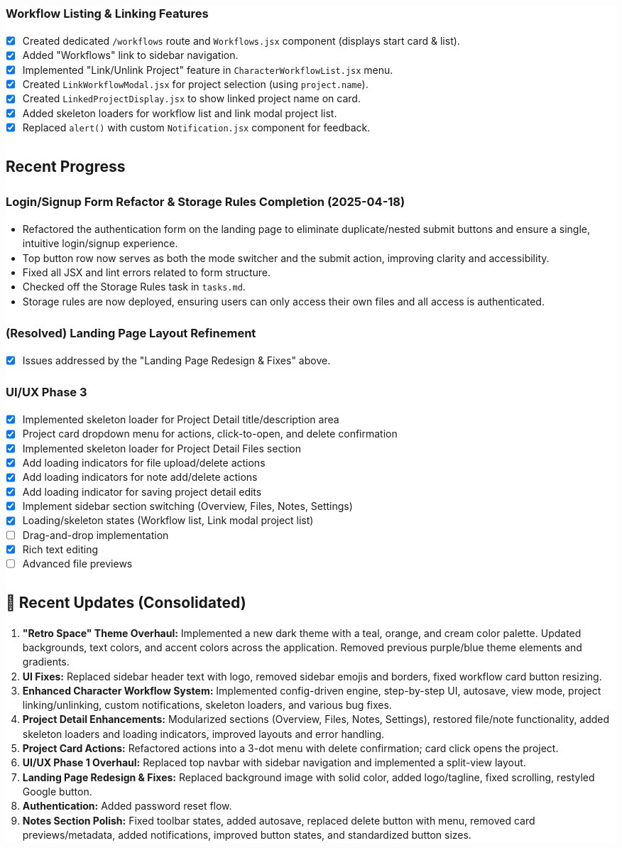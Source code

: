 ### Workflow Listing & Linking Features
- [x] Created dedicated `/workflows` route and `Workflows.jsx` component (displays start card & list).
- [x] Added "Workflows" link to sidebar navigation.
- [x] Implemented "Link/Unlink Project" feature in `CharacterWorkflowList.jsx` menu.
- [x] Created `LinkWorkflowModal.jsx` for project selection (using `project.name`).
- [x] Created `LinkedProjectDisplay.jsx` to show linked project name on card.
- [x] Added skeleton loaders for workflow list and link modal project list.
- [x] Replaced `alert()` with custom `Notification.jsx` component for feedback.

## Recent Progress

### Login/Signup Form Refactor & Storage Rules Completion (2025-04-18)
- Refactored the authentication form on the landing page to eliminate duplicate/nested submit buttons and ensure a single, intuitive login/signup experience.
- Top button row now serves as both the mode switcher and the submit action, improving clarity and accessibility.
- Fixed all JSX and lint errors related to form structure.
- Checked off the Storage Rules task in `tasks.md`.
- Storage rules are now deployed, ensuring users can only access their own files and all access is authenticated.

### (Resolved) Landing Page Layout Refinement
- [x] Issues addressed by the "Landing Page Redesign & Fixes" above.

### UI/UX Phase 3
- [x] Implemented skeleton loader for Project Detail title/description area
- [x] Project card dropdown menu for actions, click-to-open, and delete confirmation
- [x] Implemented skeleton loader for Project Detail Files section
- [x] Add loading indicators for file upload/delete actions
- [x] Add loading indicators for note add/delete actions
- [x] Add loading indicator for saving project detail edits
- [x] Implement sidebar section switching (Overview, Files, Notes, Settings)
- [x] Loading/skeleton states (Workflow list, Link modal project list)
- [ ] Drag-and-drop implementation
- [x] Rich text editing
- [ ] Advanced file previews

## 🔄 Recent Updates (Consolidated)
1. **"Retro Space" Theme Overhaul:** Implemented a new dark theme with a teal, orange, and cream color palette. Updated backgrounds, text colors, and accent colors across the application. Removed previous purple/blue theme elements and gradients.
2. **UI Fixes:** Replaced sidebar header text with logo, removed sidebar emojis and borders, fixed workflow card button resizing.
3. **Enhanced Character Workflow System:** Implemented config-driven engine, step-by-step UI, autosave, view mode, project linking/unlinking, custom notifications, skeleton loaders, and various bug fixes.
4. **Project Detail Enhancements:** Modularized sections (Overview, Files, Notes, Settings), restored file/note functionality, added skeleton loaders and loading indicators, improved layouts and error handling.
5. **Project Card Actions:** Refactored actions into a 3-dot menu with delete confirmation; card click opens the project.
6. **UI/UX Phase 1 Overhaul:** Replaced top navbar with sidebar navigation and implemented a split-view layout.
7. **Landing Page Redesign & Fixes:** Replaced background image with solid color, added logo/tagline, fixed scrolling, restyled Google button.
8. **Authentication:** Added password reset flow.
9. **Notes Section Polish:** Fixed toolbar states, added autosave, replaced delete button with menu, removed card previews/metadata, added notifications, improved button states, and standardized button sizes.